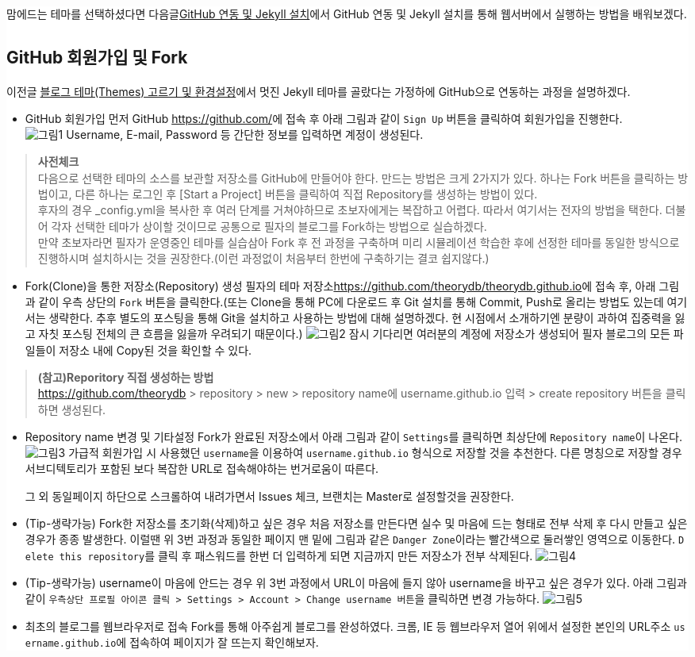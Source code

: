 맘에드는 테마를 선택하셨다면 다음글[GitHub 연동 및 Jekyll 설치](https://theorydb.github.io/envops/2019/05/03/envops-blog-github-pages-jekyll/)에서 GitHub 연동 및 Jekyll 설치를 통해 웹서버에서 실행하는 방법을 배워보겠다. 

## GitHub 회원가입 및 Fork
이전글 [블로그 테마(Themes) 고르기 및 환경설정](https://theorydb.github.io/envops/2019/05/02/envops-blog-theme/)에서 멋진 Jekyll 테마를 골랐다는 가정하에 GitHub으로 연동하는 과정을 설명하겠다.

* GitHub 회원가입
  먼저 GitHub <https://github.com/>에 접속 후 아래 그림과 같이 `Sign Up` 버튼을 클릭하여 회원가입을 진행한다.  
  ![그림1](https://theorydb.github.io/assets/img/envops/2019-05-03-envops-blog-github-pages-jekyll-1.jpg)
  Username, E-mail, Password 등 간단한 정보를 입력하면 계정이 생성된다.
  
> __사전체크__  
  다음으로 선택한 테마의 소스를 보관할 저장소를 GitHub에 만들어야 한다. 만드는 방법은 크게 2가지가 있다. 하나는 Fork 버튼을 클릭하는 방법이고, 다른 하나는 로그인 후 [Start a Project] 버튼을 클릭하여 직접 Repository를 생성하는 방법이 있다.   
  후자의 경우 _config.yml을 복사한 후 여러 단계를 거쳐야하므로 초보자에게는 복잡하고 어렵다. 따라서 여기서는 전자의 방법을 택한다. 더불어 각자 선택한 테마가 상이할 것이므로 공통으로 필자의 블로그를 Fork하는 방법으로 실습하겠다.  
  만약 초보자라면 필자가 운영중인 테마를 실습삼아 Fork 후 전 과정을 구축하며 미리 시뮬레이션 학습한 후에 선정한 테마를 동일한 방식으로 진행하시며 설치하시는 것을 권장한다.(이런 과정없이 처음부터 한번에 구축하기는 결코 쉽지않다.)
 
* Fork(Clone)을 통한 저장소(Repository) 생성
  필자의 테마 저장소<https://github.com/theorydb/theorydb.github.io>에 접속 후, 아래 그림과 같이 우측 상단의 `Fork` 버튼을 클릭한다.(또는 Clone을 통해 PC에 다운로드 후 Git 설치를 통해 Commit, Push로 올리는 방법도 있는데 여기서는 생략한다. 추후 별도의 포스팅을 통해 Git을 설치하고 사용하는 방법에 대해 설명하겠다. 현 시점에서 소개하기엔 분량이 과하여 집중력을 잃고 자칫 포스팅 전체의 큰 흐름을 잃을까 우려되기 때문이다.) 
  ![그림2](https://theorydb.github.io/assets/img/envops/2019-05-03-envops-blog-github-pages-jekyll-2.jpg)
  잠시 기다리면 여러분의 계정에 저장소가 생성되어 필자 블로그의 모든 파일들이 저장소 내에 Copy된 것을 확인할 수 있다.
> __(참고)Reporitory 직접 생성하는 방법__  
> https://github.com/theorydb > repository > new > repository name에 username.github.io 입력 > create repository 버튼을 클릭하면 생성된다.

* Repository name 변경 및 기타설정
  Fork가 완료된 저장소에서 아래 그림과 같이 `Settings`를 클릭하면 최상단에 `Repository name`이 나온다.
  ![그림3](https://theorydb.github.io/assets/img/envops/2019-05-03-envops-blog-github-pages-jekyll-3.jpg) 
  가급적 회원가입 시 사용했던 `username`을 이용하여 `username.github.io` 형식으로 저장할 것을 추천한다. 다른 명칭으로 저장할 경우 서브디텍토리가 포함된 보다 복잡한 URL로 접속해야하는 번거로움이 따른다.  

  그 외 동일페이지 하단으로 스크롤하여 내려가면서 Issues 체크, 브랜치는 Master로 설정할것을 권장한다.

* (Tip-생략가능) Fork한 저장소를 초기화(삭제)하고 싶은 경우 
  처음 저장소를 만든다면 실수 및 마음에 드는 형태로 전부 삭제 후 다시 만들고 싶은 경우가 종종 발생한다. 이럴땐 위 3번 과정과 동일한 페이지 맨 밑에 그림과 같은 `Danger Zone`이라는 빨간색으로 둘러쌓인 영역으로 이동한다. `Delete this repository`를 클릭 후 패스워드를 한번 더 입력하게 되면 지금까지 만든 저장소가 전부 삭제된다.
  ![그림4](https://theorydb.github.io/assets/img/envops/2019-05-03-envops-blog-github-pages-jekyll-4.jpg)  

* (Tip-생략가능) username이 마음에 안드는 경우
  위 3번 과정에서 URL이 마음에 들지 않아 username을 바꾸고 싶은 경우가 있다. 아래 그림과 같이 `우측상단 프로필 아이콘 클릭 > Settings > Account > Change username 버튼`을 클릭하면 변경 가능하다.
  ![그림5](https://theorydb.github.io/assets/img/envops/2019-05-03-envops-blog-github-pages-jekyll-5.jpg)

* 최초의 블로그를 웹브라우저로 접속
  Fork를 통해 아주쉽게 블로그를 완성하였다. 크롬, IE 등 웹브라우저 열어 위에서 설정한 본인의 URL주소 `username.github.io`에 접속하여 페이지가 잘 뜨는지 확인해보자.   
